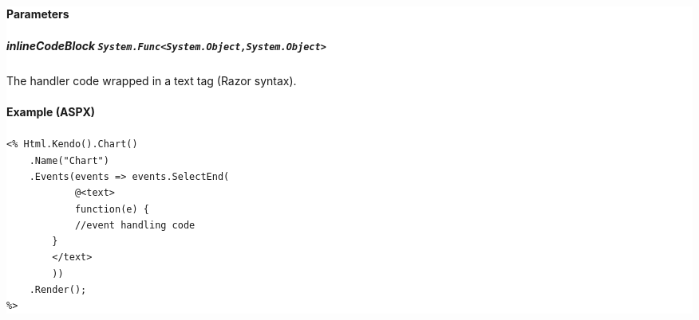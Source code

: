 
#### Parameters

##### inlineCodeBlock `System.Func<System.Object,System.Object>`
The handler code wrapped in a text tag (Razor syntax).




#### Example (ASPX)
    <% Html.Kendo().Chart()
        .Name("Chart")
        .Events(events => events.SelectEnd(
                @<text>
                function(e) {
                //event handling code
            }
            </text>
            ))
        .Render();
    %>



